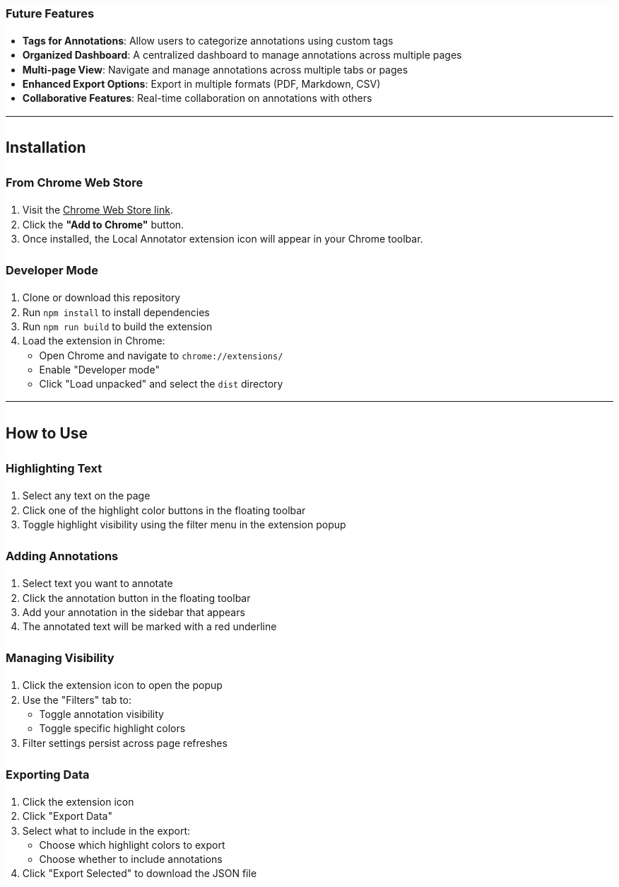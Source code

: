 ### Future Features
- **Tags for Annotations**: Allow users to categorize annotations using custom tags
- **Organized Dashboard**: A centralized dashboard to manage annotations across multiple pages
- **Multi-page View**: Navigate and manage annotations across multiple tabs or pages
- **Enhanced Export Options**: Export in multiple formats (PDF, Markdown, CSV)
- **Collaborative Features**: Real-time collaboration on annotations with others

---

## Installation

### From Chrome Web Store
1. Visit the [Chrome Web Store link](https://chromewebstore.google.com/detail/teachbooks-annotator/dimjlbhnlppdgeckiigomiidepaopidm).
2. Click the **"Add to Chrome"** button.
3. Once installed, the Local Annotator extension icon will appear in your Chrome toolbar.

### Developer Mode
1. Clone or download this repository
2. Run `npm install` to install dependencies
3. Run `npm run build` to build the extension
4. Load the extension in Chrome:
   - Open Chrome and navigate to `chrome://extensions/`
   - Enable "Developer mode"
   - Click "Load unpacked" and select the `dist` directory

---

## How to Use

### Highlighting Text
1. Select any text on the page
2. Click one of the highlight color buttons in the floating toolbar
3. Toggle highlight visibility using the filter menu in the extension popup

### Adding Annotations
1. Select text you want to annotate
2. Click the annotation button in the floating toolbar
3. Add your annotation in the sidebar that appears
4. The annotated text will be marked with a red underline

### Managing Visibility
1. Click the extension icon to open the popup
2. Use the "Filters" tab to:
   - Toggle annotation visibility
   - Toggle specific highlight colors
3. Filter settings persist across page refreshes

### Exporting Data
1. Click the extension icon
2. Click "Export Data"
3. Select what to include in the export:
   - Choose which highlight colors to export
   - Choose whether to include annotations
4. Click "Export Selected" to download the JSON file
